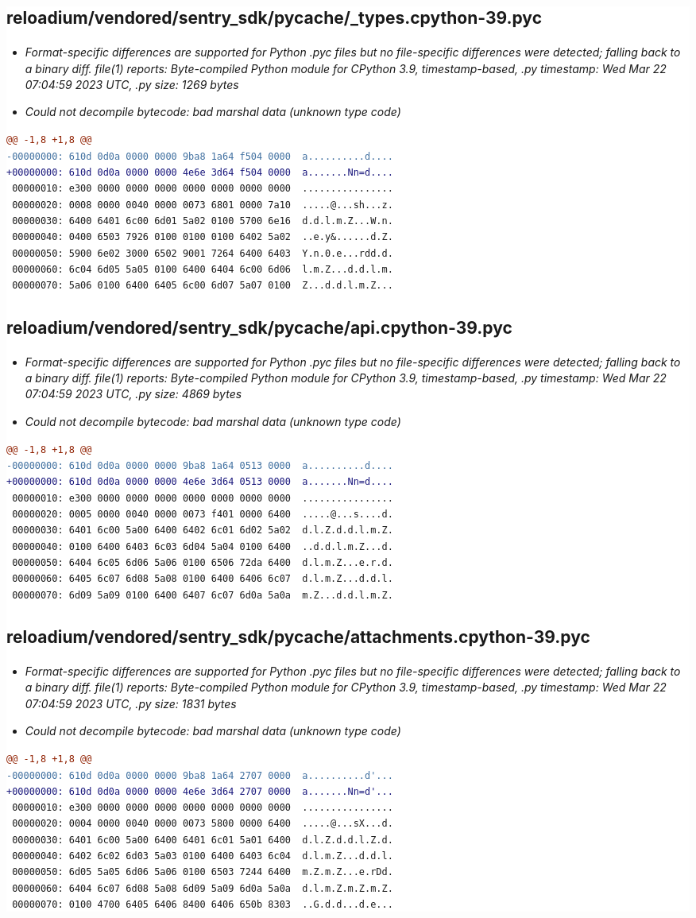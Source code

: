 ## reloadium/vendored/sentry_sdk/__pycache__/_types.cpython-39.pyc

 * *Format-specific differences are supported for Python .pyc files but no file-specific differences were detected; falling back to a binary diff. file(1) reports: Byte-compiled Python module for CPython 3.9, timestamp-based, .py timestamp: Wed Mar 22 07:04:59 2023 UTC, .py size: 1269 bytes*

 * *Could not decompile bytecode: bad marshal data (unknown type code)*

```diff
@@ -1,8 +1,8 @@
-00000000: 610d 0d0a 0000 0000 9ba8 1a64 f504 0000  a..........d....
+00000000: 610d 0d0a 0000 0000 4e6e 3d64 f504 0000  a.......Nn=d....
 00000010: e300 0000 0000 0000 0000 0000 0000 0000  ................
 00000020: 0008 0000 0040 0000 0073 6801 0000 7a10  .....@...sh...z.
 00000030: 6400 6401 6c00 6d01 5a02 0100 5700 6e16  d.d.l.m.Z...W.n.
 00000040: 0400 6503 7926 0100 0100 0100 6402 5a02  ..e.y&......d.Z.
 00000050: 5900 6e02 3000 6502 9001 7264 6400 6403  Y.n.0.e...rdd.d.
 00000060: 6c04 6d05 5a05 0100 6400 6404 6c00 6d06  l.m.Z...d.d.l.m.
 00000070: 5a06 0100 6400 6405 6c00 6d07 5a07 0100  Z...d.d.l.m.Z...
```

## reloadium/vendored/sentry_sdk/__pycache__/api.cpython-39.pyc

 * *Format-specific differences are supported for Python .pyc files but no file-specific differences were detected; falling back to a binary diff. file(1) reports: Byte-compiled Python module for CPython 3.9, timestamp-based, .py timestamp: Wed Mar 22 07:04:59 2023 UTC, .py size: 4869 bytes*

 * *Could not decompile bytecode: bad marshal data (unknown type code)*

```diff
@@ -1,8 +1,8 @@
-00000000: 610d 0d0a 0000 0000 9ba8 1a64 0513 0000  a..........d....
+00000000: 610d 0d0a 0000 0000 4e6e 3d64 0513 0000  a.......Nn=d....
 00000010: e300 0000 0000 0000 0000 0000 0000 0000  ................
 00000020: 0005 0000 0040 0000 0073 f401 0000 6400  .....@...s....d.
 00000030: 6401 6c00 5a00 6400 6402 6c01 6d02 5a02  d.l.Z.d.d.l.m.Z.
 00000040: 0100 6400 6403 6c03 6d04 5a04 0100 6400  ..d.d.l.m.Z...d.
 00000050: 6404 6c05 6d06 5a06 0100 6506 72da 6400  d.l.m.Z...e.r.d.
 00000060: 6405 6c07 6d08 5a08 0100 6400 6406 6c07  d.l.m.Z...d.d.l.
 00000070: 6d09 5a09 0100 6400 6407 6c07 6d0a 5a0a  m.Z...d.d.l.m.Z.
```

## reloadium/vendored/sentry_sdk/__pycache__/attachments.cpython-39.pyc

 * *Format-specific differences are supported for Python .pyc files but no file-specific differences were detected; falling back to a binary diff. file(1) reports: Byte-compiled Python module for CPython 3.9, timestamp-based, .py timestamp: Wed Mar 22 07:04:59 2023 UTC, .py size: 1831 bytes*

 * *Could not decompile bytecode: bad marshal data (unknown type code)*

```diff
@@ -1,8 +1,8 @@
-00000000: 610d 0d0a 0000 0000 9ba8 1a64 2707 0000  a..........d'...
+00000000: 610d 0d0a 0000 0000 4e6e 3d64 2707 0000  a.......Nn=d'...
 00000010: e300 0000 0000 0000 0000 0000 0000 0000  ................
 00000020: 0004 0000 0040 0000 0073 5800 0000 6400  .....@...sX...d.
 00000030: 6401 6c00 5a00 6400 6401 6c01 5a01 6400  d.l.Z.d.d.l.Z.d.
 00000040: 6402 6c02 6d03 5a03 0100 6400 6403 6c04  d.l.m.Z...d.d.l.
 00000050: 6d05 5a05 6d06 5a06 0100 6503 7244 6400  m.Z.m.Z...e.rDd.
 00000060: 6404 6c07 6d08 5a08 6d09 5a09 6d0a 5a0a  d.l.m.Z.m.Z.m.Z.
 00000070: 0100 4700 6405 6406 8400 6406 650b 8303  ..G.d.d...d.e...
```

